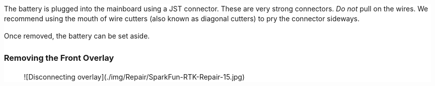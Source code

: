 The battery is plugged into the mainboard using a JST connector. These are very strong connectors. *Do not* pull on the wires. We recommend using the mouth of wire cutters (also known as diagonal cutters) to pry the connector sideways.

Once removed, the battery can be set aside.

### Removing the Front Overlay

<figure markdown>
![Disconnecting overlay](./img/Repair/SparkFun-RTK-Repair-15.jpg)
<figcaption markdown>
</figcaption>
</figure>
